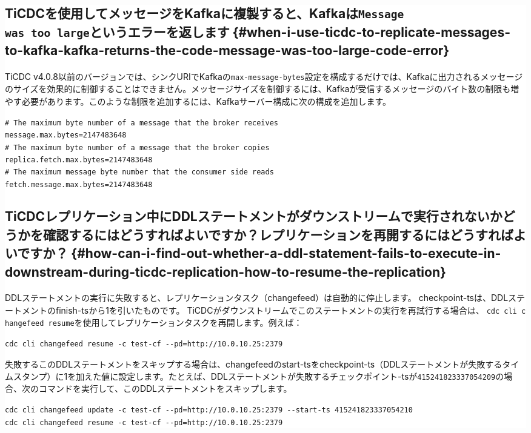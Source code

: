 ## TiCDCを使用してメッセージをKafkaに複製すると、Kafkaは<code>Message was too large</code>というエラーを返します {#when-i-use-ticdc-to-replicate-messages-to-kafka-kafka-returns-the-code-message-was-too-large-code-error}

TiCDC v4.0.8以前のバージョンでは、シンクURIでKafkaの`max-message-bytes`設定を構成するだけでは、Kafkaに出力されるメッセージのサイズを効果的に制御することはできません。メッセージサイズを制御するには、Kafkaが受信するメッセージのバイト数の制限も増やす必要があります。このような制限を追加するには、Kafkaサーバー構成に次の構成を追加します。

```
# The maximum byte number of a message that the broker receives
message.max.bytes=2147483648
# The maximum byte number of a message that the broker copies
replica.fetch.max.bytes=2147483648
# The maximum message byte number that the consumer side reads
fetch.message.max.bytes=2147483648
```

## TiCDCレプリケーション中にDDLステートメントがダウンストリームで実行されないかどうかを確認するにはどうすればよいですか？レプリケーションを再開するにはどうすればよいですか？ {#how-can-i-find-out-whether-a-ddl-statement-fails-to-execute-in-downstream-during-ticdc-replication-how-to-resume-the-replication}

DDLステートメントの実行に失敗すると、レプリケーションタスク（changefeed）は自動的に停止します。 checkpoint-tsは、DDLステートメントのfinish-tsから1を引いたものです。 TiCDCがダウンストリームでこのステートメントの実行を再試行する場合は、 `cdc cli changefeed resume`を使用してレプリケーションタスクを再開します。例えば：


```shell
cdc cli changefeed resume -c test-cf --pd=http://10.0.10.25:2379
```

失敗するこのDDLステートメントをスキップする場合は、changefeedのstart-tsをcheckpoint-ts（DDLステートメントが失敗するタイムスタンプ）に1を加えた値に設定します。たとえば、DDLステートメントが失敗するチェックポイント-tsが`415241823337054209`の場合、次のコマンドを実行して、このDDLステートメントをスキップします。


```shell
cdc cli changefeed update -c test-cf --pd=http://10.0.10.25:2379 --start-ts 415241823337054210
cdc cli changefeed resume -c test-cf --pd=http://10.0.10.25:2379
```
